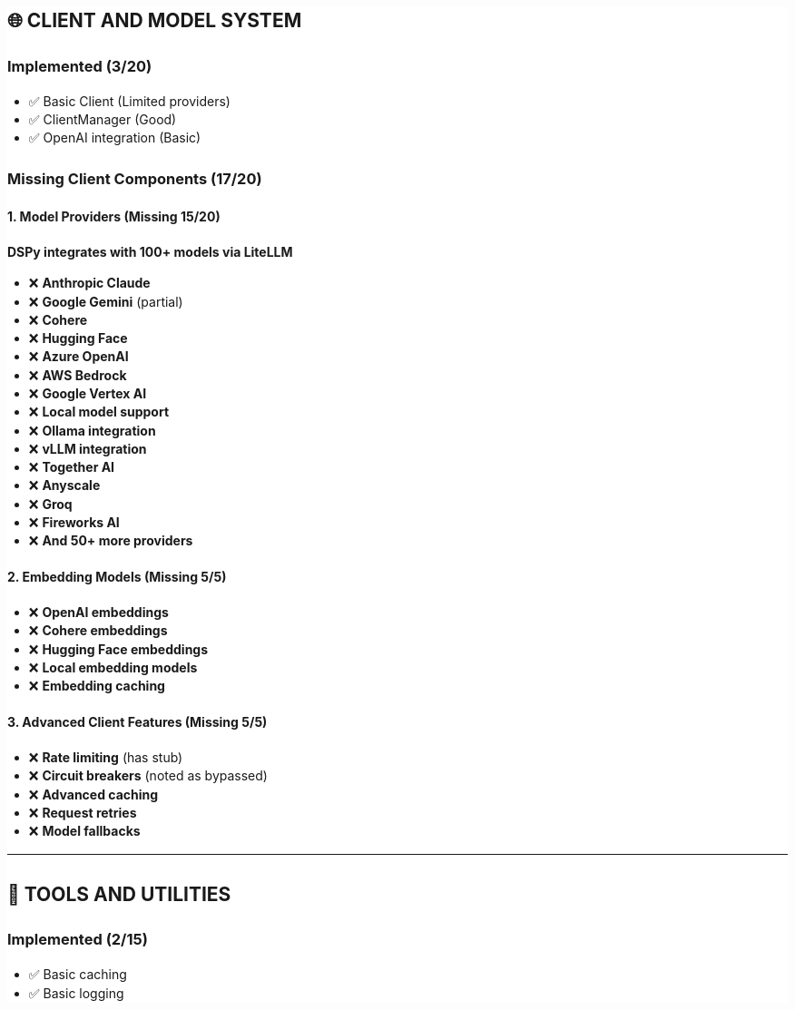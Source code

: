 
## 🌐 **CLIENT AND MODEL SYSTEM**

### **Implemented (3/20)**
- ✅ Basic Client (Limited providers)
- ✅ ClientManager (Good)
- ✅ OpenAI integration (Basic)

### **Missing Client Components (17/20)**

#### **1. Model Providers (Missing 15/20)**
**DSPy integrates with 100+ models via LiteLLM**
- ❌ **Anthropic Claude**
- ❌ **Google Gemini** (partial)
- ❌ **Cohere**
- ❌ **Hugging Face**
- ❌ **Azure OpenAI**
- ❌ **AWS Bedrock**
- ❌ **Google Vertex AI**
- ❌ **Local model support**
- ❌ **Ollama integration**
- ❌ **vLLM integration**
- ❌ **Together AI**
- ❌ **Anyscale**
- ❌ **Groq**
- ❌ **Fireworks AI**
- ❌ **And 50+ more providers**

#### **2. Embedding Models (Missing 5/5)**
- ❌ **OpenAI embeddings**
- ❌ **Cohere embeddings**
- ❌ **Hugging Face embeddings**
- ❌ **Local embedding models**
- ❌ **Embedding caching**

#### **3. Advanced Client Features (Missing 5/5)**
- ❌ **Rate limiting** (has stub)
- ❌ **Circuit breakers** (noted as bypassed)
- ❌ **Advanced caching**
- ❌ **Request retries**
- ❌ **Model fallbacks**

---

## 🔧 **TOOLS AND UTILITIES**

### **Implemented (2/15)**
- ✅ Basic caching
- ✅ Basic logging
